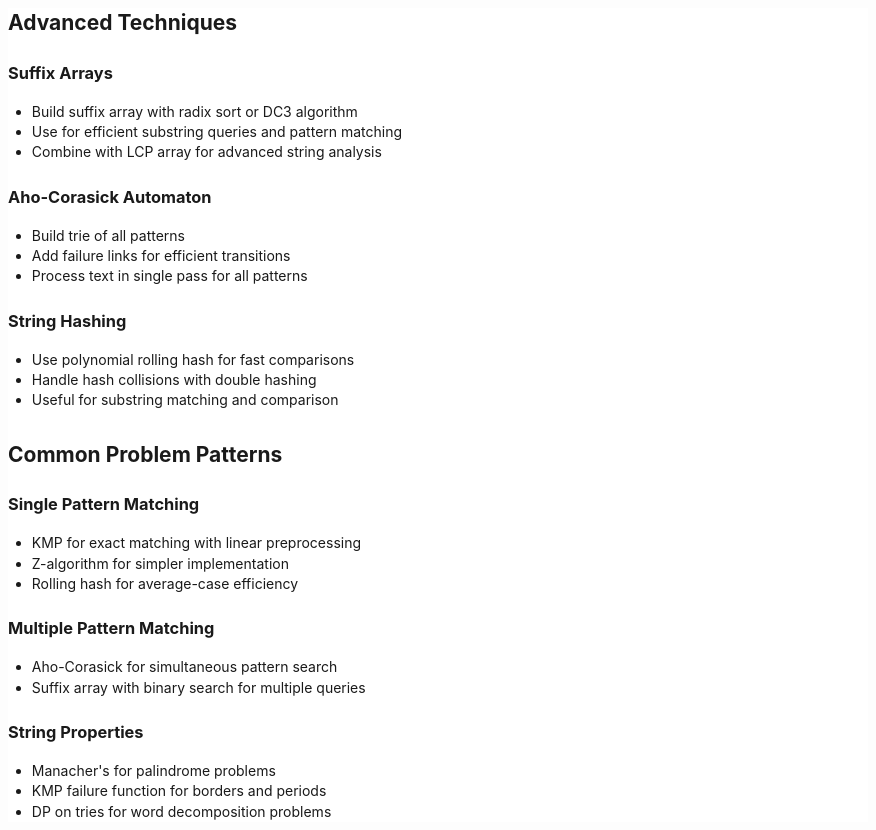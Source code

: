 ## Advanced Techniques

### **Suffix Arrays**

- Build suffix array with radix sort or DC3 algorithm
- Use for efficient substring queries and pattern matching
- Combine with LCP array for advanced string analysis

### **Aho-Corasick Automaton**

- Build trie of all patterns
- Add failure links for efficient transitions
- Process text in single pass for all patterns

### **String Hashing**

- Use polynomial rolling hash for fast comparisons
- Handle hash collisions with double hashing
- Useful for substring matching and comparison

## Common Problem Patterns

### **Single Pattern Matching**

- KMP for exact matching with linear preprocessing
- Z-algorithm for simpler implementation
- Rolling hash for average-case efficiency

### **Multiple Pattern Matching**

- Aho-Corasick for simultaneous pattern search
- Suffix array with binary search for multiple queries

### **String Properties**

- Manacher's for palindrome problems
- KMP failure function for borders and periods
- DP on tries for word decomposition problems
